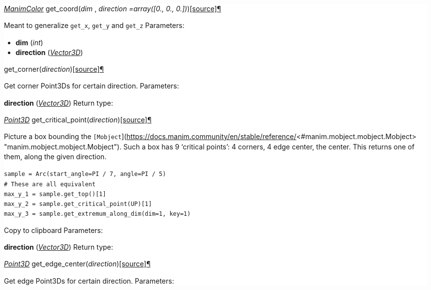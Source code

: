 [_ManimColor_](https://docs.manim.community/en/stable/reference/<manim.utils.color.core.ManimColor.html#manim.utils.color.core.ManimColor> "manim.utils.color.core.ManimColor")
get_coord(_dim_ , _direction =array([0., 0., 0.])_)[[source]](https://docs.manim.community/en/stable/reference/<../_modules/manim/mobject/mobject.html#Mobject.get_coord>)[¶](https://docs.manim.community/en/stable/reference/<#manim.mobject.mobject.Mobject.get_coord> "Link to this definition")
    
Meant to generalize `get_x`, `get_y` and `get_z`
Parameters:
    
  * **dim** (_int_)
  * **direction** ([_Vector3D_](https://docs.manim.community/en/stable/reference/<manim.typing.html#manim.typing.Vector3D> "manim.typing.Vector3D"))


get_corner(_direction_)[[source]](https://docs.manim.community/en/stable/reference/<../_modules/manim/mobject/mobject.html#Mobject.get_corner>)[¶](https://docs.manim.community/en/stable/reference/<#manim.mobject.mobject.Mobject.get_corner> "Link to this definition")
    
Get corner Point3Ds for certain direction.
Parameters:
    
**direction** ([_Vector3D_](https://docs.manim.community/en/stable/reference/<manim.typing.html#manim.typing.Vector3D> "manim.typing.Vector3D"))
Return type:
    
[_Point3D_](https://docs.manim.community/en/stable/reference/<manim.typing.html#manim.typing.Point3D> "manim.typing.Point3D")
get_critical_point(_direction_)[[source]](https://docs.manim.community/en/stable/reference/<../_modules/manim/mobject/mobject.html#Mobject.get_critical_point>)[¶](https://docs.manim.community/en/stable/reference/<#manim.mobject.mobject.Mobject.get_critical_point> "Link to this definition")
    
Picture a box bounding the `[Mobject`](https://docs.manim.community/en/stable/reference/<#manim.mobject.mobject.Mobject> "manim.mobject.mobject.Mobject"). Such a box has 9 ‘critical points’: 4 corners, 4 edge center, the center. This returns one of them, along the given direction.
```
sample = Arc(start_angle=PI / 7, angle=PI / 5)
# These are all equivalent
max_y_1 = sample.get_top()[1]
max_y_2 = sample.get_critical_point(UP)[1]
max_y_3 = sample.get_extremum_along_dim(dim=1, key=1)

```
Copy to clipboard
Parameters:
    
**direction** ([_Vector3D_](https://docs.manim.community/en/stable/reference/<manim.typing.html#manim.typing.Vector3D> "manim.typing.Vector3D"))
Return type:
    
[_Point3D_](https://docs.manim.community/en/stable/reference/<manim.typing.html#manim.typing.Point3D> "manim.typing.Point3D")
get_edge_center(_direction_)[[source]](https://docs.manim.community/en/stable/reference/<../_modules/manim/mobject/mobject.html#Mobject.get_edge_center>)[¶](https://docs.manim.community/en/stable/reference/<#manim.mobject.mobject.Mobject.get_edge_center> "Link to this definition")
    
Get edge Point3Ds for certain direction.
Parameters:
    